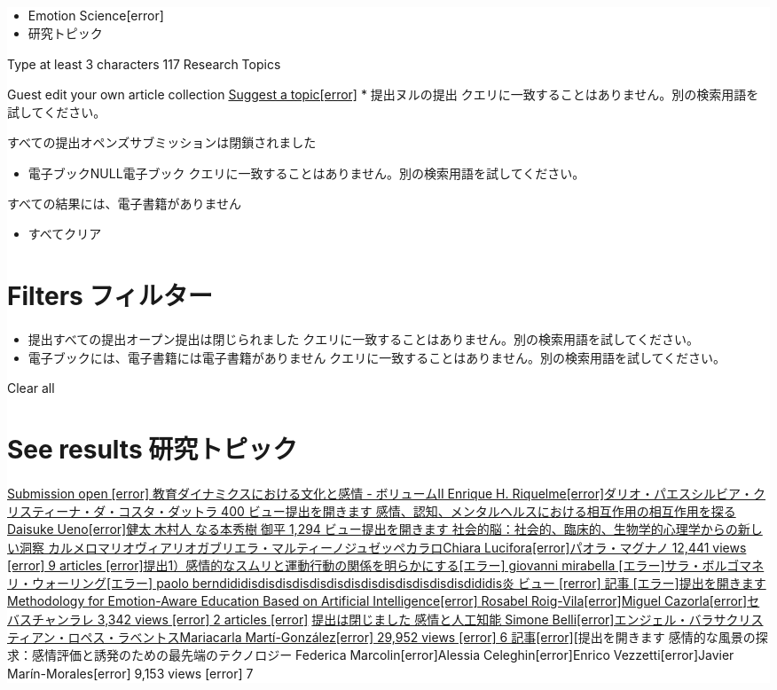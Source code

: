 * Emotion Science[error]
* 研究トピック

    
 Type at least 3 characters
  117 Research Topics
  
 Guest edit your own article collection
  [Suggest a topic[error]](https://www.frontiersin.org/research-topics/suggest-a-research-topic?t=journhp&journalId=36)  * 提出ヌルの提出
 クエリに一致することはありません。別の検索用語を試してください。
 
 すべての提出オペンズサブミッションは閉鎖されました
* 電子ブックNULL電子ブック
 クエリに一致することはありません。別の検索用語を試してください。
 
 すべての結果には、電子書籍がありません
* すべてクリア

 
 Filters
   フィルター
=====

  * 提出すべての提出オープン提出は閉じられました
 クエリに一致することはありません。別の検索用語を試してください。
* 電子ブックには、電子書籍には電子書籍がありません
 クエリに一致することはありません。別の検索用語を試してください。
  
 Clear all
 
 See results
  研究トピック
======

 [Submission open
 [error] 教育ダイナミクスにおける文化と感情 - ボリュームII Enrique H. Riquelme[error]ダリオ・パエスシルビア・クリスティーナ・ダ・コスタ・ダットラ 400
 ビュー](https://www.frontiersin.org/research-topics/64176/culture-and-emotion-in-educational-dynamics---volume-ii)[提出を開きます 感情、認知、メンタルヘルスにおける相互作用の相互作用を探る Daisuke Ueno[error]健太 木村人 なる本秀樹 御平 1,294
 ビュー](https://www.frontiersin.org/research-topics/61246/exploring-the-interplay-of-interoception-in-emotion-cognition-and-mental-health)[提出を開きます 社会的脳：社会的、臨床的、生物学的心理学からの新しい洞察 カルメロマリオヴィアリオガブリエラ・マルティーノジュゼッペカラロChiara Lucifora[error]パオラ・マグナノ 12,441
 views
 [error] 9
 articles
 [error]](https://www.frontiersin.org/research-topics/60453/the-social-brain-new-insights-from-social-clinical-and-biological-psychology)[提出1）感情的なスムリと運動行動の関係を明らかにする[エラー] giovanni mirabella [エラー]サラ・ボルゴマネリ・ウォーリング[エラー] paolo berndididisdisdisdisdisdisdisdisdisdisdisdisdisdididis炎
 ビュー
 [rerror]
 記事
 [エラー]](https://www.frontiersin.org/research-topics/60203/how-do-affective-stimuli-impact-actions-unveiling-the-relationship-between-emotional-stimuli-and-motor-behavior)[提出を開きます Methodology for Emotion-Aware Education Based on Artificial Intelligence[error] Rosabel Roig-Vila[error]Miguel Cazorla[error]セバスチャンラレ 3,342
 views
 [error] 2
 articles
 [error]](https://www.frontiersin.org/research-topics/58090/methodology-for-emotion-aware-education-based-on-artificial-intelligence) [提出は閉じました 感情と人工知能 Simone Belli[error]エンジェル・バラサクリスティアン・ロペス・ラベントスMariacarla Martí-González[error] 29,952
 views
 [error] 6
 記事[error]](https://www.frontiersin.org/research-topics/56458/emotions-and-artificial-intelligence)[提出を開きます 感情的な風景の探求：感情評価と誘発のための最先端のテクノロジー Federica Marcolin[error]Alessia Celeghin[error]Enrico Vezzetti[error]Javier Marín-Morales[error] 9,153
 views
 [error] 7